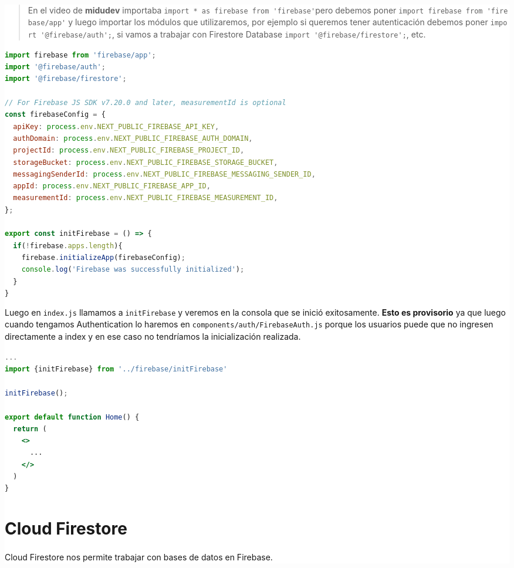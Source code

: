 > En el video de **midudev** importaba `import * as firebase from 'firebase'`pero debemos poner `import firebase from 'firebase/app'` y luego importar los módulos que utilizaremos, por ejemplo si queremos tener autenticación debemos poner `import '@firebase/auth';`, si vamos a trabajar con Firestore Database `import '@firebase/firestore';`, etc.

```jsx
import firebase from 'firebase/app';
import '@firebase/auth';
import '@firebase/firestore';

// For Firebase JS SDK v7.20.0 and later, measurementId is optional
const firebaseConfig = {
  apiKey: process.env.NEXT_PUBLIC_FIREBASE_API_KEY,
  authDomain: process.env.NEXT_PUBLIC_FIREBASE_AUTH_DOMAIN,
  projectId: process.env.NEXT_PUBLIC_FIREBASE_PROJECT_ID,
  storageBucket: process.env.NEXT_PUBLIC_FIREBASE_STORAGE_BUCKET,
  messagingSenderId: process.env.NEXT_PUBLIC_FIREBASE_MESSAGING_SENDER_ID,
  appId: process.env.NEXT_PUBLIC_FIREBASE_APP_ID,
  measurementId: process.env.NEXT_PUBLIC_FIREBASE_MEASUREMENT_ID,
};

export const initFirebase = () => {
  if(!firebase.apps.length){
    firebase.initializeApp(firebaseConfig);
    console.log('Firebase was successfully initialized');
  } 
}

```

Luego en `index.js` llamamos a `initFirebase` y veremos en la consola que se inició exitosamente. **Esto es provisorio** ya que luego cuando tengamos Authentication lo haremos en `components/auth/FirebaseAuth.js` porque los usuarios puede que no ingresen directamente a index y en ese caso no tendríamos la inicialización realizada.

```jsx
...
import {initFirebase} from '../firebase/initFirebase'

initFirebase();

export default function Home() {
  return (
    <>
      ...
    </>
  )
}

```



# Cloud Firestore
Cloud Firestore nos permite trabajar con bases de datos en Firebase.
